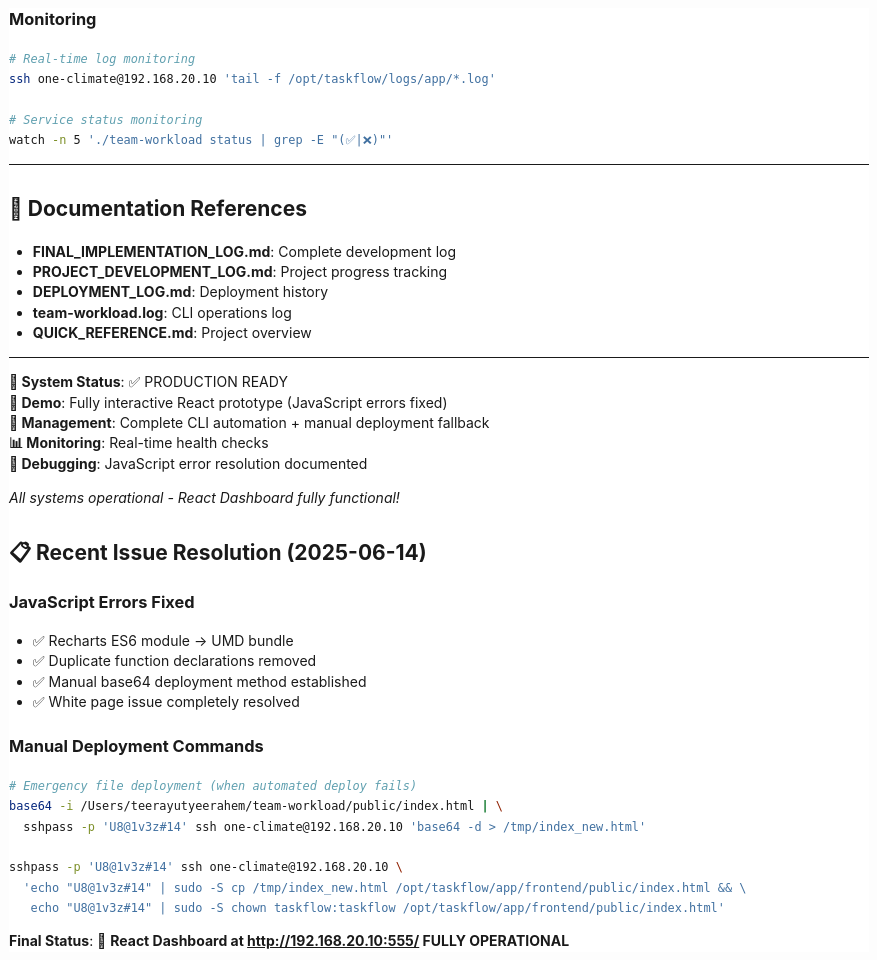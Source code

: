### **Monitoring**
```bash
# Real-time log monitoring
ssh one-climate@192.168.20.10 'tail -f /opt/taskflow/logs/app/*.log'

# Service status monitoring  
watch -n 5 './team-workload status | grep -E "(✅|❌)"'
```

---

## 📖 **Documentation References**

- **FINAL_IMPLEMENTATION_LOG.md**: Complete development log
- **PROJECT_DEVELOPMENT_LOG.md**: Project progress tracking  
- **DEPLOYMENT_LOG.md**: Deployment history
- **team-workload.log**: CLI operations log
- **QUICK_REFERENCE.md**: Project overview

---

**🎉 System Status**: ✅ PRODUCTION READY  
**📱 Demo**: Fully interactive React prototype (JavaScript errors fixed)  
**🔧 Management**: Complete CLI automation + manual deployment fallback  
**📊 Monitoring**: Real-time health checks  
**🐛 Debugging**: JavaScript error resolution documented

*All systems operational - React Dashboard fully functional!*

## 📋 **Recent Issue Resolution (2025-06-14)**

### **JavaScript Errors Fixed**
- ✅ Recharts ES6 module → UMD bundle
- ✅ Duplicate function declarations removed
- ✅ Manual base64 deployment method established
- ✅ White page issue completely resolved

### **Manual Deployment Commands**
```bash
# Emergency file deployment (when automated deploy fails)
base64 -i /Users/teerayutyeerahem/team-workload/public/index.html | \
  sshpass -p 'U8@1v3z#14' ssh one-climate@192.168.20.10 'base64 -d > /tmp/index_new.html'

sshpass -p 'U8@1v3z#14' ssh one-climate@192.168.20.10 \
  'echo "U8@1v3z#14" | sudo -S cp /tmp/index_new.html /opt/taskflow/app/frontend/public/index.html && \
   echo "U8@1v3z#14" | sudo -S chown taskflow:taskflow /opt/taskflow/app/frontend/public/index.html'
```

**Final Status**: 🚀 **React Dashboard at http://192.168.20.10:555/ FULLY OPERATIONAL**
